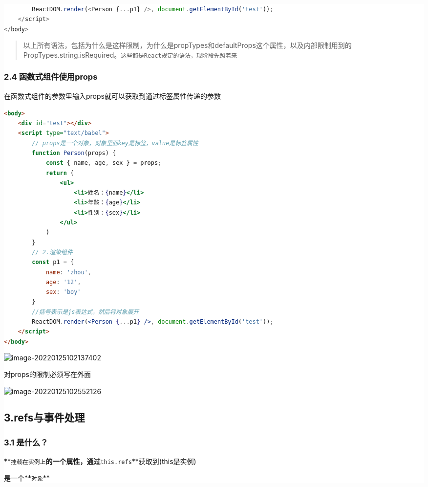 ``` javascript
        ReactDOM.render(<Person {...p1} />, document.getElementById('test'));
    </script>
</body>
```

> 以上所有语法，包括为什么是这样限制，为什么是propTypes和defaultProps这个属性，以及内部限制用到的PropTypes.string.isRequired。`这些都是React规定的语法，现阶段先照着来`

### 2.4 函数式组件使用props

在函数式组件的参数里输入props就可以获取到通过标签属性传递的参数

``` html
<body>
    <div id="test"></div>
    <script type="text/babel">
        // props是一个对象，对象里面key是标签，value是标签属性
        function Person(props) {
            const { name, age, sex } = props;
            return (
                <ul>
                    <li>姓名：{name}</li>
                    <li>年龄：{age}</li>
                    <li>性别：{sex}</li>
                </ul>
            )
        }
        // 2.渲染组件
        const p1 = {
            name: 'zhou',
            age: '12',
            sex: 'boy'
        }
        //括号表示是js表达式，然后将对象展开
        ReactDOM.render(<Person {...p1} />, document.getElementById('test'));
    </script>
</body>
```

![image-20220125102137402](C:\Users\zayn\AppData\Roaming\Typora\typora-user-images\image-20220125102137402.png)

对props的限制必须写在外面

![image-20220125102552126](C:\Users\zayn\AppData\Roaming\Typora\typora-user-images\image-20220125102552126.png)

## 3.refs与事件处理

### 3.1 是什么？

**`挂载在实例上`**的一个属性，通过**`this.refs`**获取到(this是实例)

是一个**`对象`**
